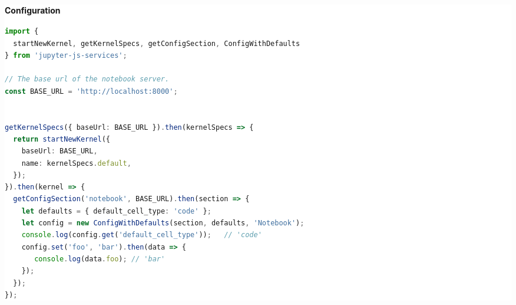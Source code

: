 **Configuration**

```typescript
import {
  startNewKernel, getKernelSpecs, getConfigSection, ConfigWithDefaults
} from 'jupyter-js-services';

// The base url of the notebook server.
const BASE_URL = 'http://localhost:8000';


getKernelSpecs({ baseUrl: BASE_URL }).then(kernelSpecs => {
  return startNewKernel({
    baseUrl: BASE_URL,
    name: kernelSpecs.default,
  });
}).then(kernel => {
  getConfigSection('notebook', BASE_URL).then(section => {
    let defaults = { default_cell_type: 'code' };
    let config = new ConfigWithDefaults(section, defaults, 'Notebook');
    console.log(config.get('default_cell_type'));   // 'code'
    config.set('foo', 'bar').then(data => {
       console.log(data.foo); // 'bar'
    });
  });
});
```

